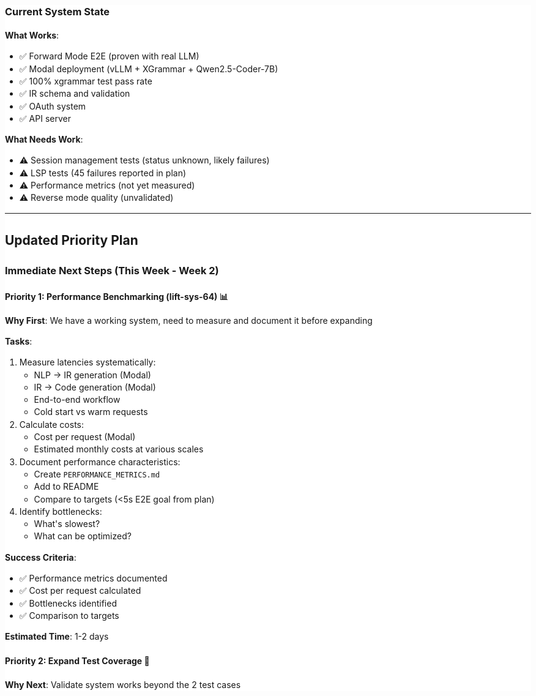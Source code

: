 ### Current System State

**What Works**:
- ✅ Forward Mode E2E (proven with real LLM)
- ✅ Modal deployment (vLLM + XGrammar + Qwen2.5-Coder-7B)
- ✅ 100% xgrammar test pass rate
- ✅ IR schema and validation
- ✅ OAuth system
- ✅ API server

**What Needs Work**:
- ⚠️ Session management tests (status unknown, likely failures)
- ⚠️ LSP tests (45 failures reported in plan)
- ⚠️ Performance metrics (not yet measured)
- ⚠️ Reverse mode quality (unvalidated)

---

## Updated Priority Plan

### Immediate Next Steps (This Week - Week 2)

#### Priority 1: Performance Benchmarking (lift-sys-64) 📊
**Why First**: We have a working system, need to measure and document it before expanding

**Tasks**:
1. Measure latencies systematically:
   - NLP → IR generation (Modal)
   - IR → Code generation (Modal)
   - End-to-end workflow
   - Cold start vs warm requests
2. Calculate costs:
   - Cost per request (Modal)
   - Estimated monthly costs at various scales
3. Document performance characteristics:
   - Create `PERFORMANCE_METRICS.md`
   - Add to README
   - Compare to targets (<5s E2E goal from plan)
4. Identify bottlenecks:
   - What's slowest?
   - What can be optimized?

**Success Criteria**:
- ✅ Performance metrics documented
- ✅ Cost per request calculated
- ✅ Bottlenecks identified
- ✅ Comparison to targets

**Estimated Time**: 1-2 days

#### Priority 2: Expand Test Coverage 🧪
**Why Next**: Validate system works beyond the 2 test cases
